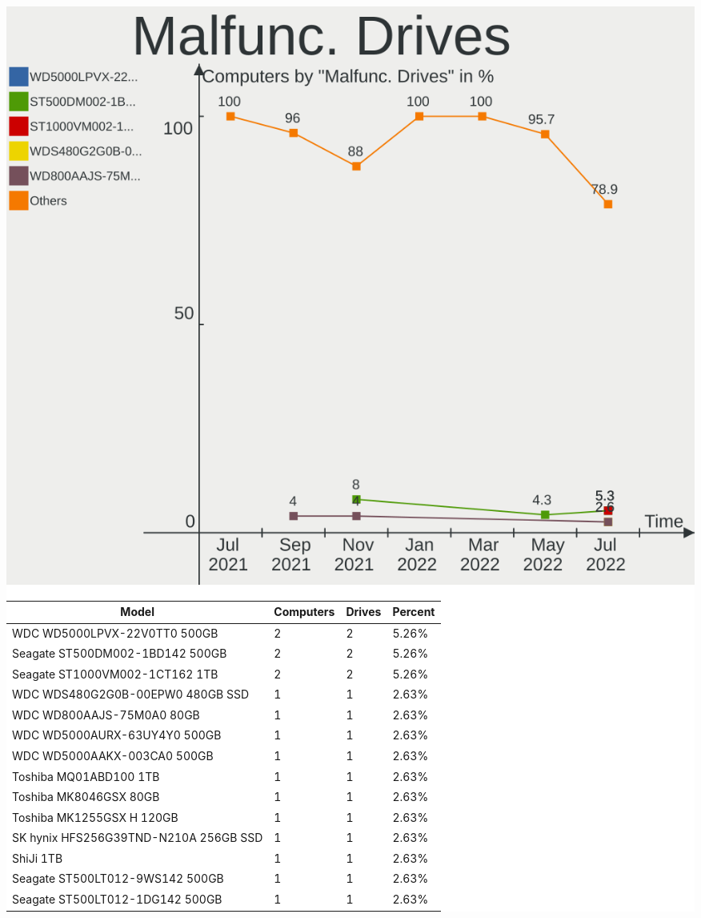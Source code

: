 ![Malfunc. Drives](./All/images/line_chart/drive_malfunc.svg)

| Model                                 | Computers | Drives | Percent |
|---------------------------------------|-----------|--------|---------|
| WDC WD5000LPVX-22V0TT0 500GB          | 2         | 2      | 5.26%   |
| Seagate ST500DM002-1BD142 500GB       | 2         | 2      | 5.26%   |
| Seagate ST1000VM002-1CT162 1TB        | 2         | 2      | 5.26%   |
| WDC WDS480G2G0B-00EPW0 480GB SSD      | 1         | 1      | 2.63%   |
| WDC WD800AAJS-75M0A0 80GB             | 1         | 1      | 2.63%   |
| WDC WD5000AURX-63UY4Y0 500GB          | 1         | 1      | 2.63%   |
| WDC WD5000AAKX-003CA0 500GB           | 1         | 1      | 2.63%   |
| Toshiba MQ01ABD100 1TB                | 1         | 1      | 2.63%   |
| Toshiba MK8046GSX 80GB                | 1         | 1      | 2.63%   |
| Toshiba MK1255GSX H 120GB             | 1         | 1      | 2.63%   |
| SK hynix HFS256G39TND-N210A 256GB SSD | 1         | 1      | 2.63%   |
| ShiJi 1TB                             | 1         | 1      | 2.63%   |
| Seagate ST500LT012-9WS142 500GB       | 1         | 1      | 2.63%   |
| Seagate ST500LT012-1DG142 500GB       | 1         | 1      | 2.63%   |